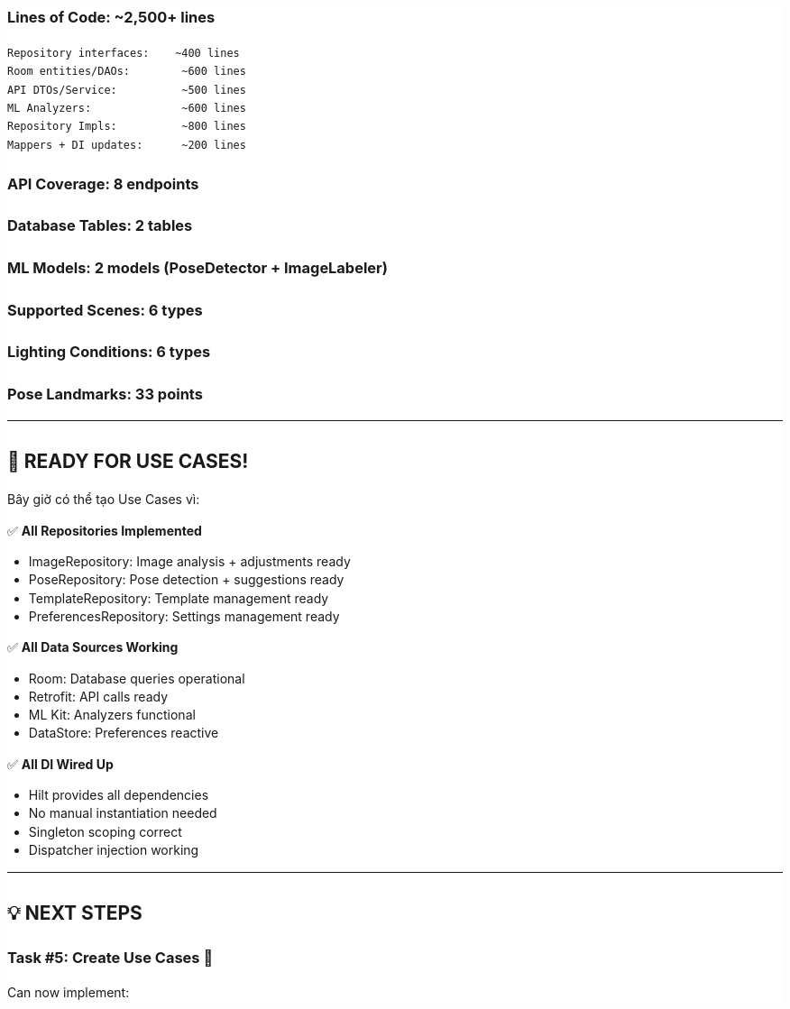 ### Lines of Code: **~2,500+ lines**
```
Repository interfaces:    ~400 lines
Room entities/DAOs:        ~600 lines
API DTOs/Service:          ~500 lines
ML Analyzers:              ~600 lines
Repository Impls:          ~800 lines
Mappers + DI updates:      ~200 lines
```

### API Coverage: **8 endpoints**
### Database Tables: **2 tables**
### ML Models: **2 models** (PoseDetector + ImageLabeler)
### Supported Scenes: **6 types**
### Lighting Conditions: **6 types**
### Pose Landmarks: **33 points**

---

## 🚀 READY FOR USE CASES!

Bây giờ có thể tạo Use Cases vì:

✅ **All Repositories Implemented**
- ImageRepository: Image analysis + adjustments ready
- PoseRepository: Pose detection + suggestions ready
- TemplateRepository: Template management ready
- PreferencesRepository: Settings management ready

✅ **All Data Sources Working**
- Room: Database queries operational
- Retrofit: API calls ready
- ML Kit: Analyzers functional
- DataStore: Preferences reactive

✅ **All DI Wired Up**
- Hilt provides all dependencies
- No manual instantiation needed
- Singleton scoping correct
- Dispatcher injection working

---

## 💡 NEXT STEPS

### Task #5: Create Use Cases 🎯

Can now implement:
